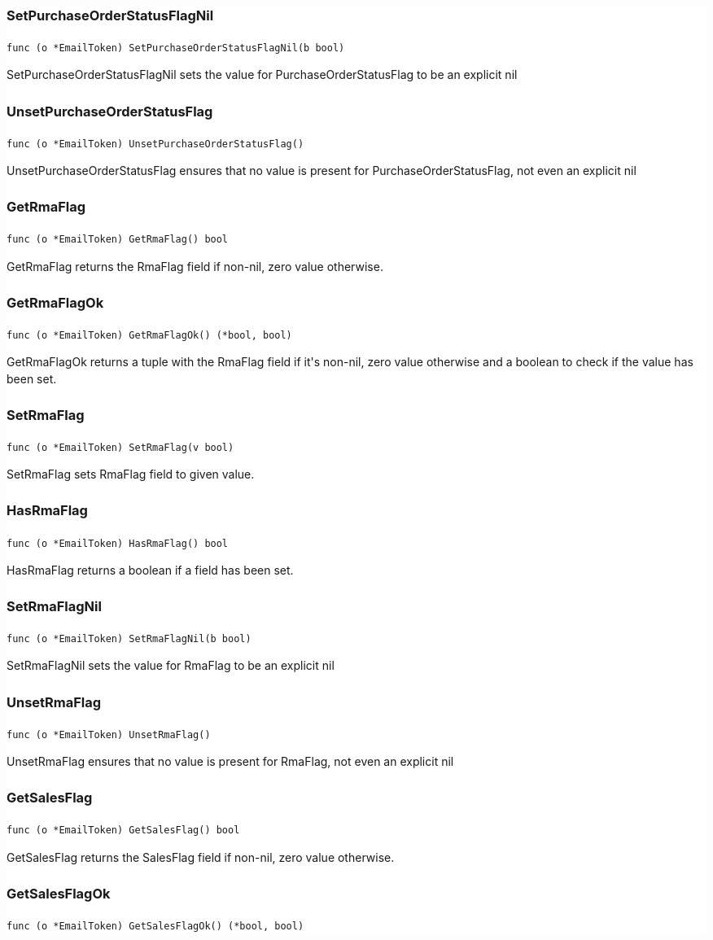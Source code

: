 ### SetPurchaseOrderStatusFlagNil

`func (o *EmailToken) SetPurchaseOrderStatusFlagNil(b bool)`

 SetPurchaseOrderStatusFlagNil sets the value for PurchaseOrderStatusFlag to be an explicit nil

### UnsetPurchaseOrderStatusFlag
`func (o *EmailToken) UnsetPurchaseOrderStatusFlag()`

UnsetPurchaseOrderStatusFlag ensures that no value is present for PurchaseOrderStatusFlag, not even an explicit nil
### GetRmaFlag

`func (o *EmailToken) GetRmaFlag() bool`

GetRmaFlag returns the RmaFlag field if non-nil, zero value otherwise.

### GetRmaFlagOk

`func (o *EmailToken) GetRmaFlagOk() (*bool, bool)`

GetRmaFlagOk returns a tuple with the RmaFlag field if it's non-nil, zero value otherwise
and a boolean to check if the value has been set.

### SetRmaFlag

`func (o *EmailToken) SetRmaFlag(v bool)`

SetRmaFlag sets RmaFlag field to given value.

### HasRmaFlag

`func (o *EmailToken) HasRmaFlag() bool`

HasRmaFlag returns a boolean if a field has been set.

### SetRmaFlagNil

`func (o *EmailToken) SetRmaFlagNil(b bool)`

 SetRmaFlagNil sets the value for RmaFlag to be an explicit nil

### UnsetRmaFlag
`func (o *EmailToken) UnsetRmaFlag()`

UnsetRmaFlag ensures that no value is present for RmaFlag, not even an explicit nil
### GetSalesFlag

`func (o *EmailToken) GetSalesFlag() bool`

GetSalesFlag returns the SalesFlag field if non-nil, zero value otherwise.

### GetSalesFlagOk

`func (o *EmailToken) GetSalesFlagOk() (*bool, bool)`

